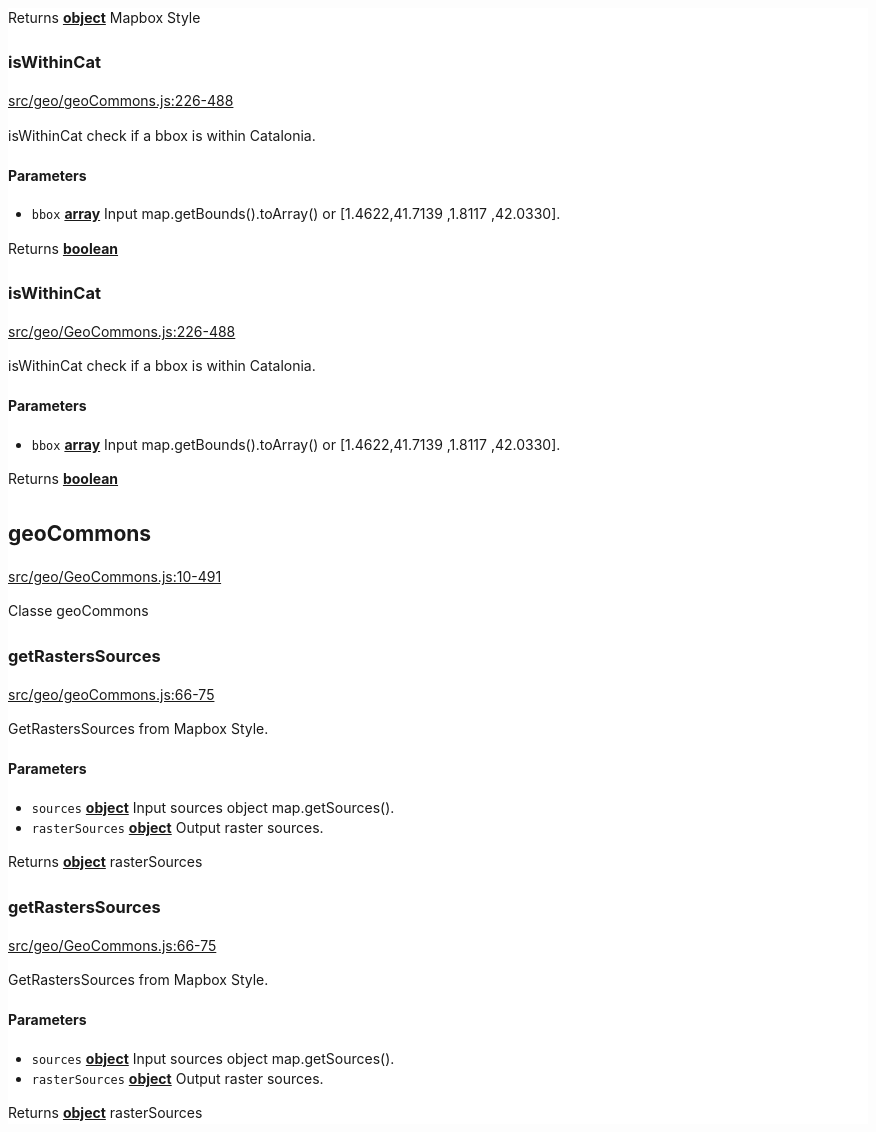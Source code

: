 Returns **[object][319]** Mapbox Style

### isWithinCat

[src/geo/geoCommons.js:226-488][333]

isWithinCat check if a bbox is within Catalonia.

#### Parameters

-   `bbox` **[array][315]** Input map.getBounds().toArray() or [1.4622,41.7139 ,1.8117 ,42.0330].

Returns **[boolean][327]** 

### isWithinCat

[src/geo/GeoCommons.js:226-488][334]

isWithinCat check if a bbox is within Catalonia.

#### Parameters

-   `bbox` **[array][315]** Input map.getBounds().toArray() or [1.4622,41.7139 ,1.8117 ,42.0330].

Returns **[boolean][327]** 

## geoCommons

[src/geo/GeoCommons.js:10-491][335]

Classe geoCommons

### getRastersSources

[src/geo/geoCommons.js:66-75][329]

GetRastersSources from Mapbox Style.

#### Parameters

-   `sources` **[object][319]** Input sources object map.getSources().
-   `rasterSources` **[object][319]** Output raster sources.

Returns **[object][319]** rasterSources

### getRastersSources

[src/geo/GeoCommons.js:66-75][330]

GetRastersSources from Mapbox Style.

#### Parameters

-   `sources` **[object][319]** Input sources object map.getSources().
-   `rasterSources` **[object][319]** Output raster sources.

Returns **[object][319]** rasterSources


[1]: #geography--geometry
[2]: #latlon
[3]: #parameters
[4]: #examples
[5]: #setlatitude
[6]: #parameters-1
[7]: #setlongitude
[8]: #parameters-2
[9]: #tostring
[10]: #examples-1
[11]: #latlonbounds
[12]: #parameters-3
[13]: #examples-2
[14]: #setnortheastcorner
[15]: #parameters-4
[16]: #setsouthwestcorner
[17]: #parameters-5
[18]: #getcenter
[19]: #examples-3
[20]: #getsouthwest
[21]: #getnortheast
[22]: #colorizator
[23]: #parameters-6
[24]: #examples-4
[25]: #getrandomcolorfromarray
[26]: #getrandomcolor
[27]: #getcolorarrayfrompositionbrewer
[28]: #parameters-7
[29]: #getcolorsscaleranges
[30]: #parameters-8
[31]: #gethslnicecolor
[32]: #parameters-9
[33]: #getcolorarrayfromselectedbrewer
[34]: #parameters-10
[35]: #generatehtmlbrewerpalettes
[36]: #parameters-11
[37]: #generatehtmllegendcolor
[38]: #parameters-12
[39]: #arraystatics
[40]: #parameters-13
[41]: #examples-5
[42]: #getuniquevalues
[43]: #getbasicsstats
[44]: #parameters-14
[45]: #getstatsfromrangescolorsarray
[46]: #parameters-15
[47]: #bridgestatics
[48]: #parameters-16
[49]: #examples-6
[50]: #bridgestatics-1
[51]: #parameters-17
[52]: #examples-7
[53]: #csvstatics
[54]: #parameters-18
[55]: #examples-8
[56]: #getuniquevalues-1
[57]: #getstatsfromrangescolorscsv
[58]: #parameters-19
[59]: #getcolumfromcsv
[60]: #parameters-20
[61]: #geocommons
[62]: #getrasterssources
[63]: #parameters-21
[64]: #getrasterssources-1
[65]: #parameters-22
[66]: #simplifystyle
[67]: #parameters-23
[68]: #simplifystyle-1
[69]: #parameters-24
[70]: #iswithincat
[71]: #parameters-25
[72]: #iswithincat-1
[73]: #parameters-26
[74]: #geocommons-1
[75]: #getrasterssources-2
[76]: #parameters-27
[77]: #getrasterssources-3
[78]: #parameters-28
[79]: #simplifystyle-2
[80]: #parameters-29
[81]: #simplifystyle-3
[82]: #parameters-30
[83]: #iswithincat-2
[84]: #parameters-31
[85]: #iswithincat-3
[86]: #parameters-32
[87]: #getfirstsymbollayerid
[88]: #parameters-33
[89]: #getfirstsymbollayerid-1
[90]: #parameters-34
[91]: #getfirstsymbollayerid-2
[92]: #parameters-35
[93]: #getfirstsymbollayerid-3
[94]: #parameters-36
[95]: #getemptygeojson
[96]: #getemptygeojson-1
[97]: #getgeojsonpoint
[98]: #parameters-37
[99]: #getgeojsonpoint-1
[100]: #parameters-38
[101]: #isinsidecat
[102]: #parameters-39
[103]: #isinsidecat-1
[104]: #parameters-40
[105]: #usedsource
[106]: #parameters-41
[107]: #usedsource-1
[108]: #parameters-42
[109]: #geojsonstatistics
[110]: #parameters-43
[111]: #examples-9
[112]: #getuniquevalues-2
[113]: #getuniquevalues-3
[114]: #getstatsfromrangescolorsgeojson
[115]: #parameters-44
[116]: #getstatsfromrangescolorsgeojson-1
[117]: #parameters-45
[118]: #getcolumnfromgeojson
[119]: #parameters-46
[120]: #getcolumnfromgeojson-1
[121]: #parameters-47
[122]: #_getcolumfromgeojsonfilter
[123]: #parameters-48
[124]: #_getcolumfromgeojsonfilter-1
[125]: #parameters-49
[126]: #geojsonstatistics-1
[127]: #parameters-50
[128]: #examples-10
[129]: #getuniquevalues-4
[130]: #getuniquevalues-5
[131]: #getstatsfromrangescolorsgeojson-2
[132]: #parameters-51
[133]: #getstatsfromrangescolorsgeojson-3
[134]: #parameters-52
[135]: #getcolumnfromgeojson-2
[136]: #parameters-53
[137]: #getcolumnfromgeojson-3
[138]: #parameters-54
[139]: #_getcolumfromgeojsonfilter-2
[140]: #parameters-55
[141]: #_getcolumfromgeojsonfilter-3
[142]: #parameters-56
[143]: #geoutils
[144]: #map
[145]: #parameters-57
[146]: #create
[147]: #mapcreate
[148]: #parameters-58
[149]: #maphasloaded
[150]: #remove
[151]: #mapremove
[152]: #setoptions
[153]: #parameters-59
[154]: #setdata
[155]: #parameters-60
[156]: #adddata
[157]: #parameters-61
[158]: #addmapdata
[159]: #parameters-62
[160]: #removemapdata
[161]: #subscribe
[162]: #parameters-63
[163]: #addcontrolmap
[164]: #parameters-64
[165]: #mapboxmap
[166]: #parameters-65
[167]: #mapcreate-1
[168]: #parameters-66
[169]: #mapremove-1
[170]: #addmapdata-1
[171]: #parameters-67
[172]: #removemapdata-1
[173]: #hassourcename
[174]: #parameters-68
[175]: #haslayerid
[176]: #parameters-69
[177]: #getstyle
[178]: #getpaintproperty
[179]: #parameters-70
[180]: #setmapbaselayer
[181]: #parameters-71
[182]: #fitbbox
[183]: #parameters-72
[184]: #setfilter
[185]: #parameters-73
[186]: #getfilter
[187]: #parameters-74
[188]: #setapikey
[189]: #parameters-75
[190]: #subscribe-1
[191]: #parameters-76
[192]: #queryrenderedfeatures
[193]: #parameters-77
[194]: #setcursor
[195]: #parameters-78
[196]: #utilsstatics
[197]: #jsontomap
[198]: #parameters-79
[199]: #examples-11
[200]: #mapstyle
[201]: #parameters-80
[202]: #examples-12
[203]: #getgeomtypefromgeojson
[204]: #getfieldnamescolumnfromgeojson
[205]: #getimplementedlayertypes
[206]: #getfilterbydefault
[207]: #parameters-81
[208]: #examples-13
[209]: #generategeostatisticsfromfield
[210]: #parameters-82
[211]: #examples-14
[212]: #createstylelayer
[213]: #parameters-83
[214]: #setstylefrompredefinedramtemperatureheights
[215]: #parameters-84
[216]: #setstylefrompredefinedramtemperatureinterpolateheights
[217]: #parameters-85
[218]: #setstyletextsizebyfactorsize
[219]: #parameters-86
[220]: #setstylefrompredefinedramtemperaturecolor
[221]: #parameters-87
[222]: #setstylesfrompredefinedscales
[223]: #parameters-88
[224]: #setstylespaintfromranges
[225]: #parameters-89
[226]: #examples-15
[227]: #setstylebyfactorheights
[228]: #parameters-90
[229]: #examples-16
[230]: #getfieldtype
[231]: #parameters-91
[232]: #examples-17
[233]: #getextendfromgeojson
[234]: #gethalostylecolors
[235]: #setstylepaintfromuniquesvalues
[236]: #parameters-92
[237]: #examples-18
[238]: #request
[239]: #processresponse
[240]: #parameters-93
[241]: #processresponse-1
[242]: #parameters-94
[243]: #get
[244]: #parameters-95
[245]: #get-1
[246]: #parameters-96
[247]: #delete
[248]: #parameters-97
[249]: #delete-1
[250]: #parameters-98
[251]: #post
[252]: #parameters-99
[253]: #post-1
[254]: #parameters-100
[255]: #put
[256]: #parameters-101
[257]: #put-1
[258]: #parameters-102
[259]: #request-1
[260]: #processresponse-2
[261]: #parameters-103
[262]: #processresponse-3
[263]: #parameters-104
[264]: #get-2
[265]: #parameters-105
[266]: #get-3
[267]: #parameters-106
[268]: #delete-2
[269]: #parameters-107
[270]: #delete-3
[271]: #parameters-108
[272]: #post-2
[273]: #parameters-109
[274]: #post-3
[275]: #parameters-110
[276]: #put-2
[277]: #parameters-111
[278]: #put-3
[279]: #parameters-112
[280]: #removeitem
[281]: #parameters-113
[282]: #applyfunctodataarray
[283]: #parameters-114
[284]: #isemptyobject
[285]: #parameters-115
[286]: #debounce
[287]: #parameters-116
[288]: #debounceimmediate
[289]: #parameters-117
[290]: #bindall
[291]: #parameters-118
[292]: https://github.com/geostarters/icgc-js-common/blob/1de7d7b60f37c15b5330101c12349a590074863d/src/geo/latlon.js#L12-L79 "Source code on GitHub"
[293]: https://developer.mozilla.org/docs/Web/JavaScript/Reference/Global_Objects/Number
[294]: https://github.com/geostarters/icgc-js-common/blob/1de7d7b60f37c15b5330101c12349a590074863d/src/geo/latlon.js#L45-L50 "Source code on GitHub"
[295]: #latlon
[296]: https://github.com/geostarters/icgc-js-common/blob/1de7d7b60f37c15b5330101c12349a590074863d/src/geo/latlon.js#L58-L63 "Source code on GitHub"
[297]: https://github.com/geostarters/icgc-js-common/blob/1de7d7b60f37c15b5330101c12349a590074863d/src/geo/latlon.js#L73-L77 "Source code on GitHub"
[298]: https://developer.mozilla.org/docs/Web/JavaScript/Reference/Global_Objects/String
[299]: https://github.com/geostarters/icgc-js-common/blob/1de7d7b60f37c15b5330101c12349a590074863d/src/geo/latlonBounds.js#L17-L88 "Source code on GitHub"
[300]: https://github.com/geostarters/icgc-js-common/blob/1de7d7b60f37c15b5330101c12349a590074863d/src/geo/latlonBounds.js#L32-L37 "Source code on GitHub"
[301]: #latlonbounds
[302]: https://github.com/geostarters/icgc-js-common/blob/1de7d7b60f37c15b5330101c12349a590074863d/src/geo/latlonBounds.js#L45-L50 "Source code on GitHub"
[303]: https://github.com/geostarters/icgc-js-common/blob/1de7d7b60f37c15b5330101c12349a590074863d/src/geo/latlonBounds.js#L60-L64 "Source code on GitHub"
[304]: https://github.com/geostarters/icgc-js-common/blob/1de7d7b60f37c15b5330101c12349a590074863d/src/geo/latlonBounds.js#L71-L75 "Source code on GitHub"
[305]: https://github.com/geostarters/icgc-js-common/blob/1de7d7b60f37c15b5330101c12349a590074863d/src/geo/latlonBounds.js#L82-L86 "Source code on GitHub"
[306]: https://github.com/geostarters/icgc-js-common/blob/1de7d7b60f37c15b5330101c12349a590074863d/src/color/colorizator.js#L16-L349 "Source code on GitHub"
[307]: https://github.com/geostarters/icgc-js-common/blob/1de7d7b60f37c15b5330101c12349a590074863d/src/color/colorizator.js#L36-L50 "Source code on GitHub"
[308]: https://github.com/geostarters/icgc-js-common/blob/1de7d7b60f37c15b5330101c12349a590074863d/src/color/colorizator.js#L58-L71 "Source code on GitHub"
[309]: https://github.com/geostarters/icgc-js-common/blob/1de7d7b60f37c15b5330101c12349a590074863d/src/color/colorizator.js#L120-L125 "Source code on GitHub"
[310]: https://github.com/geostarters/icgc-js-common/blob/1de7d7b60f37c15b5330101c12349a590074863d/src/color/colorizator.js#L135-L147 "Source code on GitHub"
[311]: https://github.com/geostarters/icgc-js-common/blob/1de7d7b60f37c15b5330101c12349a590074863d/src/color/colorizator.js#L155-L161 "Source code on GitHub"
[312]: https://github.com/geostarters/icgc-js-common/blob/1de7d7b60f37c15b5330101c12349a590074863d/src/color/colorizator.js#L210-L215 "Source code on GitHub"
[313]: https://github.com/geostarters/icgc-js-common/blob/1de7d7b60f37c15b5330101c12349a590074863d/src/color/colorizator.js#L232-L270 "Source code on GitHub"
[314]: https://github.com/geostarters/icgc-js-common/blob/1de7d7b60f37c15b5330101c12349a590074863d/src/color/colorizator.js#L282-L347 "Source code on GitHub"
[315]: https://developer.mozilla.org/docs/Web/JavaScript/Reference/Global_Objects/Array
[316]: https://github.com/geostarters/icgc-js-common/blob/1de7d7b60f37c15b5330101c12349a590074863d/src/geo/arrayStatics.js#L16-L102 "Source code on GitHub"
[317]: https://github.com/geostarters/icgc-js-common/blob/1de7d7b60f37c15b5330101c12349a590074863d/src/geo/arrayStatics.js#L45-L49 "Source code on GitHub"
[318]: https://github.com/geostarters/icgc-js-common/blob/1de7d7b60f37c15b5330101c12349a590074863d/src/geo/arrayStatics.js#L59-L68 "Source code on GitHub"
[319]: https://developer.mozilla.org/docs/Web/JavaScript/Reference/Global_Objects/Object
[320]: https://github.com/geostarters/icgc-js-common/blob/1de7d7b60f37c15b5330101c12349a590074863d/src/geo/arrayStatics.js#L79-L99 "Source code on GitHub"
[321]: https://github.com/geostarters/icgc-js-common/blob/1de7d7b60f37c15b5330101c12349a590074863d/src/geo/bridgeStatics.js#L12-L122 "Source code on GitHub"
[322]: https://github.com/geostarters/icgc-js-common/blob/1de7d7b60f37c15b5330101c12349a590074863d/src/geo/BridgeStatics.js#L12-L122 "Source code on GitHub"
[323]: https://github.com/geostarters/icgc-js-common/blob/1de7d7b60f37c15b5330101c12349a590074863d/src/geo/csvStatics.js#L21-L137 "Source code on GitHub"
[324]: https://github.com/geostarters/icgc-js-common/blob/1de7d7b60f37c15b5330101c12349a590074863d/src/geo/csvStatics.js#L52-L56 "Source code on GitHub"
[325]: https://github.com/geostarters/icgc-js-common/blob/1de7d7b60f37c15b5330101c12349a590074863d/src/geo/csvStatics.js#L66-L84 "Source code on GitHub"
[326]: https://github.com/geostarters/icgc-js-common/blob/1de7d7b60f37c15b5330101c12349a590074863d/src/geo/csvStatics.js#L95-L134 "Source code on GitHub"
[327]: https://developer.mozilla.org/docs/Web/JavaScript/Reference/Global_Objects/Boolean
[328]: https://github.com/geostarters/icgc-js-common/blob/1de7d7b60f37c15b5330101c12349a590074863d/src/geo/geoCommons.js#L10-L491 "Source code on GitHub"
[329]: https://github.com/geostarters/icgc-js-common/blob/1de7d7b60f37c15b5330101c12349a590074863d/src/geo/geoCommons.js#L66-L75 "Source code on GitHub"
[330]: https://github.com/geostarters/icgc-js-common/blob/1de7d7b60f37c15b5330101c12349a590074863d/src/geo/GeoCommons.js#L66-L75 "Source code on GitHub"
[331]: https://github.com/geostarters/icgc-js-common/blob/1de7d7b60f37c15b5330101c12349a590074863d/src/geo/geoCommons.js#L83-L155 "Source code on GitHub"
[332]: https://github.com/geostarters/icgc-js-common/blob/1de7d7b60f37c15b5330101c12349a590074863d/src/geo/GeoCommons.js#L83-L155 "Source code on GitHub"
[333]: https://github.com/geostarters/icgc-js-common/blob/1de7d7b60f37c15b5330101c12349a590074863d/src/geo/geoCommons.js#L226-L488 "Source code on GitHub"
[334]: https://github.com/geostarters/icgc-js-common/blob/1de7d7b60f37c15b5330101c12349a590074863d/src/geo/GeoCommons.js#L226-L488 "Source code on GitHub"
[335]: https://github.com/geostarters/icgc-js-common/blob/1de7d7b60f37c15b5330101c12349a590074863d/src/geo/GeoCommons.js#L10-L491 "Source code on GitHub"
[336]: https://github.com/geostarters/icgc-js-common/blob/1de7d7b60f37c15b5330101c12349a590074863d/src/geo/geoCommons.js#L18-L27 "Source code on GitHub"
[337]: https://github.com/geostarters/icgc-js-common/blob/1de7d7b60f37c15b5330101c12349a590074863d/src/geo/geoCommons.js#L204-L219 "Source code on GitHub"
[338]: https://github.com/geostarters/icgc-js-common/blob/1de7d7b60f37c15b5330101c12349a590074863d/src/geo/GeoCommons.js#L18-L27 "Source code on GitHub"
[339]: https://github.com/geostarters/icgc-js-common/blob/1de7d7b60f37c15b5330101c12349a590074863d/src/geo/GeoCommons.js#L204-L219 "Source code on GitHub"
[340]: https://github.com/geostarters/icgc-js-common/blob/1de7d7b60f37c15b5330101c12349a590074863d/src/geo/geoCommons.js#L33-L38 "Source code on GitHub"
[341]: https://github.com/geostarters/icgc-js-common/blob/1de7d7b60f37c15b5330101c12349a590074863d/src/geo/GeoCommons.js#L33-L38 "Source code on GitHub"
[342]: https://github.com/geostarters/icgc-js-common/blob/1de7d7b60f37c15b5330101c12349a590074863d/src/geo/geoCommons.js#L45-L57 "Source code on GitHub"
[343]: https://github.com/geostarters/icgc-js-common/blob/1de7d7b60f37c15b5330101c12349a590074863d/src/geo/GeoCommons.js#L45-L57 "Source code on GitHub"
[344]: https://github.com/geostarters/icgc-js-common/blob/1de7d7b60f37c15b5330101c12349a590074863d/src/geo/geoCommons.js#L164-L176 "Source code on GitHub"
[345]: https://github.com/geostarters/icgc-js-common/blob/1de7d7b60f37c15b5330101c12349a590074863d/src/geo/GeoCommons.js#L164-L176 "Source code on GitHub"
[346]: https://github.com/geostarters/icgc-js-common/blob/1de7d7b60f37c15b5330101c12349a590074863d/src/geo/geoCommons.js#L184-L195 "Source code on GitHub"
[347]: https://github.com/geostarters/icgc-js-common/blob/1de7d7b60f37c15b5330101c12349a590074863d/src/geo/GeoCommons.js#L184-L195 "Source code on GitHub"
[348]: https://github.com/geostarters/icgc-js-common/blob/1de7d7b60f37c15b5330101c12349a590074863d/src/geo/geoJSONStatics.js#L16-L175 "Source code on GitHub"
[349]: https://github.com/geostarters/icgc-js-common/blob/1de7d7b60f37c15b5330101c12349a590074863d/src/geo/geoJSONStatics.js#L49-L54 "Source code on GitHub"
[350]: https://github.com/geostarters/icgc-js-common/blob/1de7d7b60f37c15b5330101c12349a590074863d/src/geo/GeoJSONStatics.js#L49-L54 "Source code on GitHub"
[351]: https://github.com/geostarters/icgc-js-common/blob/1de7d7b60f37c15b5330101c12349a590074863d/src/geo/geoJSONStatics.js#L65-L84 "Source code on GitHub"
[352]: https://github.com/geostarters/icgc-js-common/blob/1de7d7b60f37c15b5330101c12349a590074863d/src/geo/GeoJSONStatics.js#L65-L84 "Source code on GitHub"
[353]: https://github.com/geostarters/icgc-js-common/blob/1de7d7b60f37c15b5330101c12349a590074863d/src/geo/geoJSONStatics.js#L95-L141 "Source code on GitHub"
[354]: https://github.com/geostarters/icgc-js-common/blob/1de7d7b60f37c15b5330101c12349a590074863d/src/geo/GeoJSONStatics.js#L95-L141 "Source code on GitHub"
[355]: https://github.com/geostarters/icgc-js-common/blob/1de7d7b60f37c15b5330101c12349a590074863d/src/geo/geoJSONStatics.js#L154-L173 "Source code on GitHub"
[356]: https://github.com/geostarters/icgc-js-common/blob/1de7d7b60f37c15b5330101c12349a590074863d/src/geo/GeoJSONStatics.js#L154-L173 "Source code on GitHub"
[357]: https://github.com/geostarters/icgc-js-common/blob/1de7d7b60f37c15b5330101c12349a590074863d/src/geo/GeoJSONStatics.js#L16-L175 "Source code on GitHub"
[358]: https://github.com/geostarters/icgc-js-common/blob/1de7d7b60f37c15b5330101c12349a590074863d/src/geo/geoUtils.js#L8-L73 "Source code on GitHub"
[359]: https://github.com/geostarters/icgc-js-common/blob/1de7d7b60f37c15b5330101c12349a590074863d/src/geo/map.js#L10-L231 "Source code on GitHub"
[360]: https://github.com/geostarters/icgc-js-common/blob/1de7d7b60f37c15b5330101c12349a590074863d/src/geo/map.js#L25-L41 "Source code on GitHub"
[361]: https://developer.mozilla.org/docs/Web/JavaScript/Reference/Global_Objects/Promise
[362]: https://github.com/geostarters/icgc-js-common/blob/1de7d7b60f37c15b5330101c12349a590074863d/src/geo/map.js#L50-L54 "Source code on GitHub"
[363]: https://developer.mozilla.org/docs/Web/JavaScript/Reference/Statements/function
[364]: https://github.com/geostarters/icgc-js-common/blob/1de7d7b60f37c15b5330101c12349a590074863d/src/geo/map.js#L61-L65 "Source code on GitHub"
[365]: https://github.com/geostarters/icgc-js-common/blob/1de7d7b60f37c15b5330101c12349a590074863d/src/geo/map.js#L70-L78 "Source code on GitHub"
[366]: https://github.com/geostarters/icgc-js-common/blob/1de7d7b60f37c15b5330101c12349a590074863d/src/geo/map.js#L83-L87 "Source code on GitHub"
[367]: https://github.com/geostarters/icgc-js-common/blob/1de7d7b60f37c15b5330101c12349a590074863d/src/geo/map.js#L94-L98 "Source code on GitHub"
[368]: https://github.com/geostarters/icgc-js-common/blob/1de7d7b60f37c15b5330101c12349a590074863d/src/geo/map.js#L105-L118 "Source code on GitHub"
[369]: https://github.com/geostarters/icgc-js-common/blob/1de7d7b60f37c15b5330101c12349a590074863d/src/geo/map.js#L125-L137 "Source code on GitHub"
[370]: https://github.com/geostarters/icgc-js-common/blob/1de7d7b60f37c15b5330101c12349a590074863d/src/geo/map.js#L145-L149 "Source code on GitHub"
[371]: https://github.com/geostarters/icgc-js-common/blob/1de7d7b60f37c15b5330101c12349a590074863d/src/geo/map.js#L155-L159 "Source code on GitHub"
[372]: https://github.com/geostarters/icgc-js-common/blob/1de7d7b60f37c15b5330101c12349a590074863d/src/geo/map.js#L169-L173 "Source code on GitHub"
[373]: https://github.com/geostarters/icgc-js-common/blob/1de7d7b60f37c15b5330101c12349a590074863d/src/geo/map.js#L184-L188 "Source code on GitHub"
[374]: https://github.com/geostarters/icgc-js-common/blob/1de7d7b60f37c15b5330101c12349a590074863d/src/geo/mapboxMap.js#L13-L433 "Source code on GitHub"
[375]: https://github.com/geostarters/icgc-js-common/blob/1de7d7b60f37c15b5330101c12349a590074863d/src/geo/mapboxMap.js#L41-L53 "Source code on GitHub"
[376]: https://github.com/geostarters/icgc-js-common/blob/1de7d7b60f37c15b5330101c12349a590074863d/src/geo/mapboxMap.js#L60-L64 "Source code on GitHub"
[377]: https://github.com/geostarters/icgc-js-common/blob/1de7d7b60f37c15b5330101c12349a590074863d/src/geo/mapboxMap.js#L73-L103 "Source code on GitHub"
[378]: https://github.com/geostarters/icgc-js-common/blob/1de7d7b60f37c15b5330101c12349a590074863d/src/geo/mapboxMap.js#L109-L119 "Source code on GitHub"
[379]: https://github.com/geostarters/icgc-js-common/blob/1de7d7b60f37c15b5330101c12349a590074863d/src/geo/mapboxMap.js#L126-L130 "Source code on GitHub"
[380]: https://github.com/geostarters/icgc-js-common/blob/1de7d7b60f37c15b5330101c12349a590074863d/src/geo/mapboxMap.js#L136-L140 "Source code on GitHub"
[381]: https://github.com/geostarters/icgc-js-common/blob/1de7d7b60f37c15b5330101c12349a590074863d/src/geo/mapboxMap.js#L149-L153 "Source code on GitHub"
[382]: https://github.com/geostarters/icgc-js-common/blob/1de7d7b60f37c15b5330101c12349a590074863d/src/geo/mapboxMap.js#L164-L170 "Source code on GitHub"
[383]: https://github.com/geostarters/icgc-js-common/blob/1de7d7b60f37c15b5330101c12349a590074863d/src/geo/mapboxMap.js#L178-L198 "Source code on GitHub"
[384]: https://github.com/geostarters/icgc-js-common/blob/1de7d7b60f37c15b5330101c12349a590074863d/src/geo/mapboxMap.js#L205-L211 "Source code on GitHub"
[385]: https://github.com/geostarters/icgc-js-common/blob/1de7d7b60f37c15b5330101c12349a590074863d/src/geo/mapboxMap.js#L338-L342 "Source code on GitHub"
[386]: https://github.com/geostarters/icgc-js-common/blob/1de7d7b60f37c15b5330101c12349a590074863d/src/geo/mapboxMap.js#L350-L354 "Source code on GitHub"
[387]: https://github.com/geostarters/icgc-js-common/blob/1de7d7b60f37c15b5330101c12349a590074863d/src/geo/mapboxMap.js#L376-L380 "Source code on GitHub"
[388]: https://github.com/geostarters/icgc-js-common/blob/1de7d7b60f37c15b5330101c12349a590074863d/src/geo/mapboxMap.js#L389-L401 "Source code on GitHub"
[389]: https://github.com/geostarters/icgc-js-common/blob/1de7d7b60f37c15b5330101c12349a590074863d/src/geo/mapboxMap.js#L416-L420 "Source code on GitHub"
[390]: https://github.com/geostarters/icgc-js-common/blob/1de7d7b60f37c15b5330101c12349a590074863d/src/geo/mapboxMap.js#L427-L431 "Source code on GitHub"
[391]: https://github.com/geostarters/icgc-js-common/blob/1de7d7b60f37c15b5330101c12349a590074863d/src/geo/utilsStatics.js#L6-L90 "Source code on GitHub"
[392]: https://github.com/geostarters/icgc-js-common/blob/1de7d7b60f37c15b5330101c12349a590074863d/src/map/jsonToMap.js#L12-L176 "Source code on GitHub"
[393]: https://github.com/geostarters/icgc-js-common/blob/1de7d7b60f37c15b5330101c12349a590074863d/src/map/mapStyle.js#L19-L900 "Source code on GitHub"
[394]: https://github.com/geostarters/icgc-js-common/blob/1de7d7b60f37c15b5330101c12349a590074863d/src/map/mapStyle.js#L108-L128 "Source code on GitHub"
[395]: https://github.com/geostarters/icgc-js-common/blob/1de7d7b60f37c15b5330101c12349a590074863d/src/map/mapStyle.js#L137-L189 "Source code on GitHub"
[396]: https://github.com/geostarters/icgc-js-common/blob/1de7d7b60f37c15b5330101c12349a590074863d/src/map/mapStyle.js#L198-L212 "Source code on GitHub"
[397]: https://github.com/geostarters/icgc-js-common/blob/1de7d7b60f37c15b5330101c12349a590074863d/src/map/mapStyle.js#L233-L237 "Source code on GitHub"
[398]: https://github.com/geostarters/icgc-js-common/blob/1de7d7b60f37c15b5330101c12349a590074863d/src/map/mapStyle.js#L248-L264 "Source code on GitHub"
[399]: https://github.com/geostarters/icgc-js-common/blob/1de7d7b60f37c15b5330101c12349a590074863d/src/map/mapStyle.js#L279-L461 "Source code on GitHub"
[400]: https://github.com/geostarters/icgc-js-common/blob/1de7d7b60f37c15b5330101c12349a590074863d/src/map/mapStyle.js#L472-L480 "Source code on GitHub"
[401]: https://github.com/geostarters/icgc-js-common/blob/1de7d7b60f37c15b5330101c12349a590074863d/src/map/mapStyle.js#L490-L500 "Source code on GitHub"
[402]: https://github.com/geostarters/icgc-js-common/blob/1de7d7b60f37c15b5330101c12349a590074863d/src/map/mapStyle.js#L511-L529 "Source code on GitHub"
[403]: https://github.com/geostarters/icgc-js-common/blob/1de7d7b60f37c15b5330101c12349a590074863d/src/map/mapStyle.js#L539-L547 "Source code on GitHub"
[404]: https://github.com/geostarters/icgc-js-common/blob/1de7d7b60f37c15b5330101c12349a590074863d/src/map/mapStyle.js#L559-L636 "Source code on GitHub"
[405]: https://github.com/geostarters/icgc-js-common/blob/1de7d7b60f37c15b5330101c12349a590074863d/src/map/mapStyle.js#L659-L666 "Source code on GitHub"
[406]: https://github.com/geostarters/icgc-js-common/blob/1de7d7b60f37c15b5330101c12349a590074863d/src/map/mapStyle.js#L678-L686 "Source code on GitHub"
[407]: https://github.com/geostarters/icgc-js-common/blob/1de7d7b60f37c15b5330101c12349a590074863d/src/map/mapStyle.js#L799-L819 "Source code on GitHub"
[408]: https://github.com/geostarters/icgc-js-common/blob/1de7d7b60f37c15b5330101c12349a590074863d/src/map/mapStyle.js#L826-L831 "Source code on GitHub"
[409]: https://github.com/geostarters/icgc-js-common/blob/1de7d7b60f37c15b5330101c12349a590074863d/src/map/mapStyle.js#L840-L844 "Source code on GitHub"
[410]: https://github.com/geostarters/icgc-js-common/blob/1de7d7b60f37c15b5330101c12349a590074863d/src/map/mapStyle.js#L859-L898 "Source code on GitHub"
[411]: https://github.com/geostarters/icgc-js-common/blob/1de7d7b60f37c15b5330101c12349a590074863d/src/Request.js#L8-L117 "Source code on GitHub"
[412]: https://github.com/geostarters/icgc-js-common/blob/1de7d7b60f37c15b5330101c12349a590074863d/src/Request.js#L16-L37 "Source code on GitHub"
[413]: https://github.com/geostarters/icgc-js-common/blob/1de7d7b60f37c15b5330101c12349a590074863d/src/request.js#L16-L37 "Source code on GitHub"
[414]: https://github.com/geostarters/icgc-js-common/blob/1de7d7b60f37c15b5330101c12349a590074863d/src/Request.js#L50-L60 "Source code on GitHub"
[415]: https://github.com/geostarters/icgc-js-common/blob/1de7d7b60f37c15b5330101c12349a590074863d/src/request.js#L50-L60 "Source code on GitHub"
[416]: https://github.com/geostarters/icgc-js-common/blob/1de7d7b60f37c15b5330101c12349a590074863d/src/Request.js#L68-L78 "Source code on GitHub"
[417]: https://github.com/geostarters/icgc-js-common/blob/1de7d7b60f37c15b5330101c12349a590074863d/src/request.js#L68-L78 "Source code on GitHub"
[418]: https://github.com/geostarters/icgc-js-common/blob/1de7d7b60f37c15b5330101c12349a590074863d/src/Request.js#L87-L97 "Source code on GitHub"
[419]: https://github.com/geostarters/icgc-js-common/blob/1de7d7b60f37c15b5330101c12349a590074863d/src/request.js#L87-L97 "Source code on GitHub"
[420]: https://github.com/geostarters/icgc-js-common/blob/1de7d7b60f37c15b5330101c12349a590074863d/src/Request.js#L105-L115 "Source code on GitHub"
[421]: https://github.com/geostarters/icgc-js-common/blob/1de7d7b60f37c15b5330101c12349a590074863d/src/request.js#L105-L115 "Source code on GitHub"
[422]: https://github.com/geostarters/icgc-js-common/blob/1de7d7b60f37c15b5330101c12349a590074863d/src/request.js#L8-L117 "Source code on GitHub"
[423]: https://github.com/geostarters/icgc-js-common/blob/1de7d7b60f37c15b5330101c12349a590074863d/src/utils.js#L13-L19 "Source code on GitHub"
[424]: https://github.com/geostarters/icgc-js-common/blob/1de7d7b60f37c15b5330101c12349a590074863d/src/utils.js#L28-L38 "Source code on GitHub"
[425]: https://github.com/geostarters/icgc-js-common/blob/1de7d7b60f37c15b5330101c12349a590074863d/src/utils.js#L83-L96 "Source code on GitHub"
[426]: https://github.com/geostarters/icgc-js-common/blob/1de7d7b60f37c15b5330101c12349a590074863d/src/utils.js#L105-L119 "Source code on GitHub"
[427]: https://github.com/geostarters/icgc-js-common/blob/1de7d7b60f37c15b5330101c12349a590074863d/src/utils.js#L129-L176 "Source code on GitHub"
[428]: https://github.com/geostarters/icgc-js-common/blob/1de7d7b60f37c15b5330101c12349a590074863d/src/utils.js#L188-L201 "Source code on GitHub"
